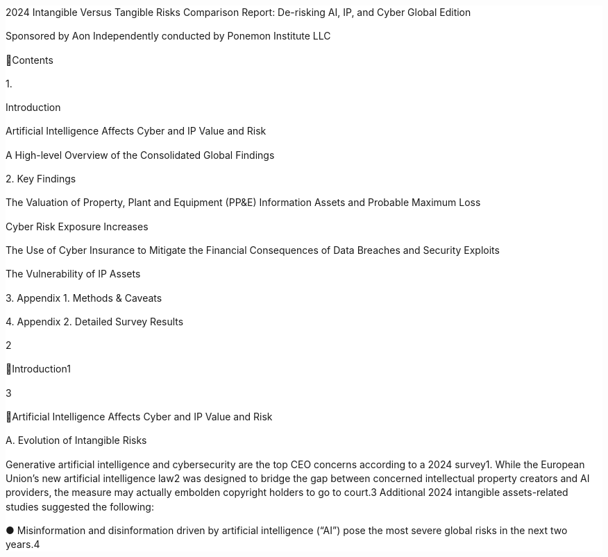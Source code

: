 2024 
Intangible Versus 
Tangible Risks 
Comparison Report: 
De\-risking AI, IP, 
and Cyber
Global Edition

Sponsored by Aon
Independently conducted by Ponemon Institute LLC

Contents

1\. 

Introduction

Artificial Intelligence Affects Cyber and IP Value and Risk

A High\-level Overview of the Consolidated Global Findings 

2\. Key Findings

The Valuation of Property, Plant and Equipment (PP\&E) 
Information Assets and Probable Maximum Loss

Cyber Risk Exposure Increases

The Use of Cyber Insurance to Mitigate the Financial 
Consequences of Data Breaches and Security Exploits 

The Vulnerability of IP Assets 

3\. Appendix 1\. Methods \& Caveats 

4\. Appendix 2\. Detailed Survey Results

2

 
 
 
 
 
 
Introduction1

3

Artificial Intelligence Affects Cyber and IP Value and Risk

A. Evolution of Intangible Risks 

Generative artificial intelligence and cybersecurity are the top CEO concerns according to a 2024 survey1\. While the 
European Union’s new artificial intelligence law2 was designed to bridge the gap between concerned intellectual 
property creators and AI providers, the measure may actually embolden copyright holders to go to court.3 Additional 
2024 intangible assets\-related studies suggested the following:

 ● Misinformation and disinformation driven by artificial 
intelligence (“AI”) pose the most severe global risks in 
the next two years.4 
